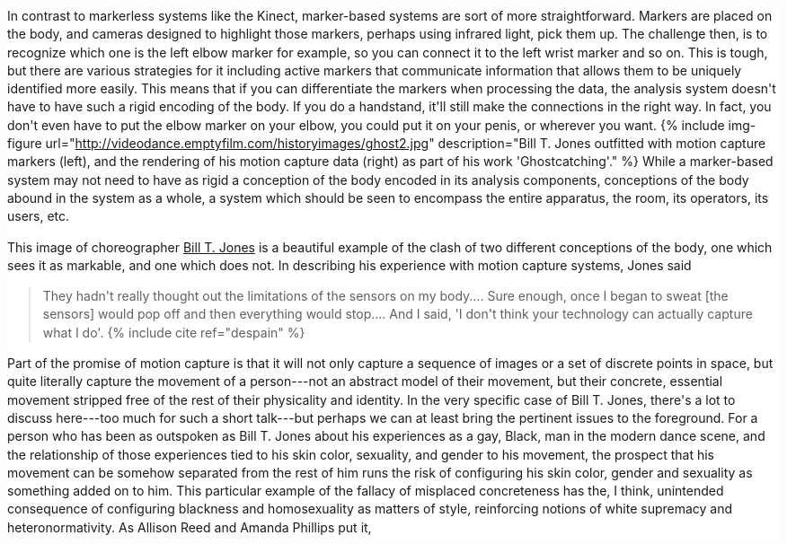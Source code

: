 In contrast to markerless systems like the Kinect, marker-based 
systems are sort of more straightforward. Markers are placed 
on the body, and cameras designed to highlight those markers, 
perhaps using infrared light, pick them up. The challenge then, 
is to recognize 
which one is the left elbow marker for example, so you can connect 
it to the left wrist marker and so on. This is tough, but there are 
various strategies for it including active markers that communicate 
information that allows them to be uniquely identified more easily. 
This means that if you can differentiate the markers when 
processing the data, the analysis system doesn't have to have such 
a rigid encoding of the body. If you do a handstand, it'll still 
make the connections in the right way. In fact, you don't even have 
to put the elbow marker on your elbow, you could put it on your 
penis, or wherever you want. 
{% include img-figure url="http://videodance.emptyfilm.com/historyimages/ghost2.jpg" 
description="Bill T. Jones outfitted with motion capture markers (left), and the rendering of his motion capture data (right) as part of his work 'Ghostcatching'." %}
While a marker-based system may not 
need to have as rigid a conception of the body encoded in its 
analysis components, conceptions of the body abound in the system as 
a whole, a system which should be seen to encompass the entire 
apparatus, the room, its operators, its users, etc. 

This image of choreographer 
[Bill T. Jones](https://en.wikipedia.org/wiki/Bill_T._Jones) 
is a beautiful example 
of the clash of two different conceptions of the body, one which 
sees it as markable, and one which does not. In describing his 
experience with motion capture systems, Jones said 

> They hadn't really thought out the limitations of the sensors on 
my body.... Sure enough, once I began to sweat [the sensors] 
would pop off and then everything would stop.... And I said, 
'I don't think your technology can actually capture what I do'.
{% include cite ref="despain" %}

Part of the promise of motion capture is that it will not only 
capture a sequence of images or a set of discrete points in space, 
but quite literally capture the movement of a person---not an 
abstract model of their movement, but their concrete, essential 
movement stripped free of the rest of their physicality and 
identity. In the very specific case of Bill T. Jones, there's a 
lot to discuss here---too much for such a short talk---but 
perhaps we can at least bring the pertinent issues to the 
foreground. For a person who has been as outspoken as Bill T. 
Jones about his experiences as a gay, Black, man in the modern 
dance scene, and the relationship of those experiences tied to 
his skin color, sexuality, and gender to his movement, the 
prospect that his movement can be somehow separated from the 
rest of him runs the risk of configuring his skin color, 
gender and sexuality as something added on to him. This 
particular example of the fallacy of misplaced concreteness has 
the, I think, unintended consequence of configuring blackness 
and homosexuality as matters of style, reinforcing notions of 
white supremacy and heteronormativity. 
As Allison Reed and Amanda Phillips put it, 
